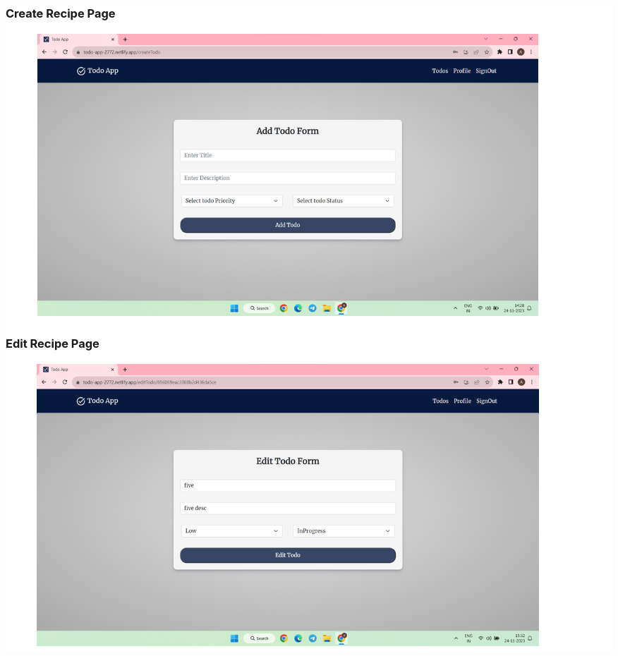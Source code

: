 ### Create Recipe Page
<img src="./Website/create_todo_page.png" alt="Create Recipe Page" width="800" height="400">

### Edit Recipe Page
<img src="./Website/edit_todo_page.png" alt="Edit Recipe Page" width="800" height="400">
